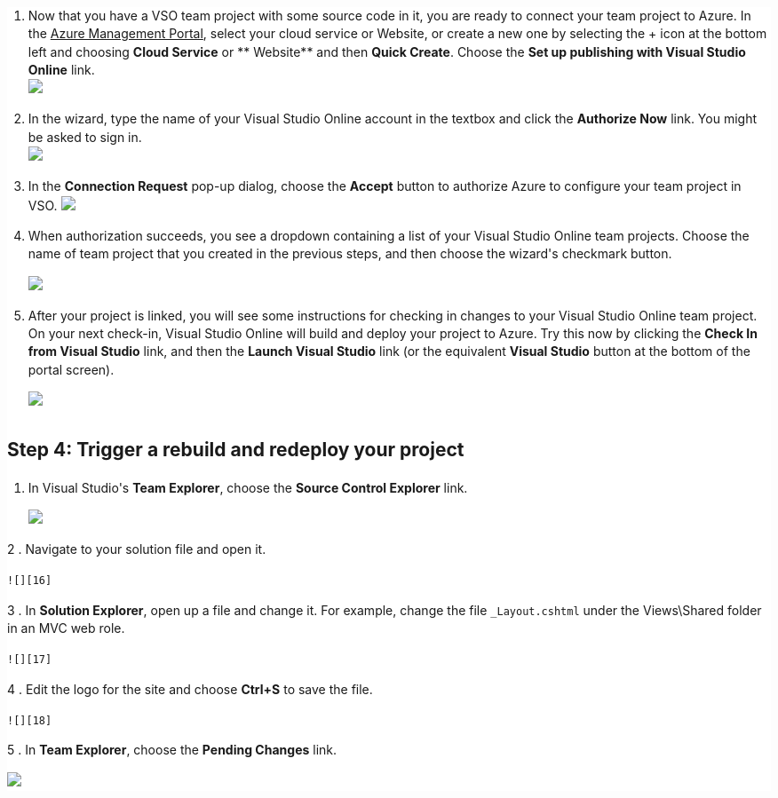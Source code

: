 1. Now that you have a VSO team project with some source code in it, you are ready to connect your team project to Azure.  In the [Azure Management Portal](http://manage.windowsazure.cn), select your cloud service or  Website, or create a new one by selecting the + icon at the bottom left and choosing **Cloud Service** or ** Website** and then **Quick Create**. Choose the **Set up publishing with Visual Studio Online** link.<br/>
![][10]

2. In the wizard, type the name of your Visual Studio Online account in the textbox and click the **Authorize Now** link. You might be asked to sign  in.<br/> 
![][11]

3. In the **Connection Request** pop-up dialog, choose the **Accept** button to authorize Azure to configure your team project in VSO.
![][12]

4. When authorization succeeds, you see a dropdown containing a list of your Visual Studio Online team projects. Choose  the name of team project that you created in the previous steps, and then choose the wizard's checkmark button.

	![][13]

5. After your project is linked, you will see some instructions for checking in changes to your Visual Studio Online team project.  On your next check-in, Visual Studio Online will build and deploy your project to Azure.  Try this now by clicking the **Check In from Visual Studio** link, and then the **Launch Visual Studio** link (or the equivalent **Visual Studio** button at the bottom of the portal screen).

	![][14]


## Step 4: Trigger a rebuild and redeploy your project

1. In Visual Studio's **Team Explorer**, choose the **Source Control Explorer** link.

	![][15]

 2 . Navigate to your solution file and open it.

	![][16]

 3 . In **Solution Explorer**, open up a file and change it. For example, change the file `_Layout.cshtml` under the Views\\Shared folder in an MVC web role.

	![][17]

 4 . Edit the logo for the site and choose **Ctrl+S** to save the file.

	![][18]

 5 . In **Team Explorer**, choose the **Pending Changes** link.


![][19]


[0]: ./media/cloud-services-continuous-delivery-use-vso/tfs0.PNG
[1]: ./media/cloud-services-continuous-delivery-use-vso/tfs1.png
[2]: ./media/cloud-services-continuous-delivery-use-vso/tfs2.png
[5]: ./media/cloud-services-continuous-delivery-use-vso/tfs5.png
[6]: ./media/cloud-services-continuous-delivery-use-vso/tfs6.png
[7]: ./media/cloud-services-continuous-delivery-use-vso/tfs7.png
[8]: ./media/cloud-services-continuous-delivery-use-vso/tfs8.png
[9]: ./media/cloud-services-continuous-delivery-use-vso/tfs9.png
[10]: ./media/cloud-services-continuous-delivery-use-vso/tfs10.png
[11]: ./media/cloud-services-continuous-delivery-use-vso/tfs11.png
[12]: ./media/cloud-services-continuous-delivery-use-vso/tfs12.png
[13]: ./media/cloud-services-continuous-delivery-use-vso/tfs13.png
[14]: ./media/cloud-services-continuous-delivery-use-vso/tfs14.png
[15]: ./media/cloud-services-continuous-delivery-use-vso/tfs15.png
[16]: ./media/cloud-services-continuous-delivery-use-vso/tfs16.png
[17]: ./media/cloud-services-continuous-delivery-use-vso/tfs17.png
[18]: ./media/cloud-services-continuous-delivery-use-vso/tfs18.png
[19]: ./media/cloud-services-continuous-delivery-use-vso/tfs19.png
[20]: ./media/cloud-services-continuous-delivery-use-vso/tfs20.png
[21]: ./media/cloud-services-continuous-delivery-use-vso/tfs21.png
[22]: ./media/cloud-services-continuous-delivery-use-vso/tfs22.png
[23]: ./media/cloud-services-continuous-delivery-use-vso/tfs23.png
[24]: ./media/cloud-services-continuous-delivery-use-vso/tfs24.png
[25]: ./media/cloud-services-continuous-delivery-use-vso/tfs25.png
[26]: ./media/cloud-services-continuous-delivery-use-vso/tfs26.png
[27]: ./media/cloud-services-continuous-delivery-use-vso/tfs27.png
[28]: ./media/cloud-services-continuous-delivery-use-vso/tfs28.png
[29]: ./media/cloud-services-continuous-delivery-use-vso/tfs29.png
[30]: ./media/cloud-services-continuous-delivery-use-vso/tfs30.png
[31]: ./media/cloud-services-continuous-delivery-use-vso/tfs31.png
[32]: ./media/cloud-services-continuous-delivery-use-vso/tfs32.png
[33]: ./media/cloud-services-continuous-delivery-use-vso/tfs33.png
[34]: ./media/cloud-services-continuous-delivery-use-vso/tfs34.png
[35]: ./media/cloud-services-continuous-delivery-use-vso/tfs35.png
[36]: ./media/cloud-services-continuous-delivery-use-vso/tfs36.PNG
[37]: ./media/cloud-services-continuous-delivery-use-vso/tfs37.PNG
[38]: ./media/cloud-services-continuous-delivery-use-vso/AdvancedMSBuildSettings.PNG
[39]: ./media/cloud-services-continuous-delivery-use-vso/AddUnitTestProject.PNG
[40]: ./media/cloud-services-continuous-delivery-use-vso/AddProjectReferences.PNG
[41]: ./media/cloud-services-continuous-delivery-use-vso/EditBuildDefinitionForTest.PNG
[42]: ./media/cloud-services-continuous-delivery-use-vso/QueueNewBuild.PNG
[43]: ./media/cloud-services-continuous-delivery-use-vso/QueueBuildDialog.PNG
[44]: ./media/cloud-services-continuous-delivery-use-vso/BuildInTeamExplorer.PNG
[45]: ./media/cloud-services-continuous-delivery-use-vso/BuildRequestInfo.PNG
[46]: ./media/cloud-services-continuous-delivery-use-vso/BuildSucceeded.PNG
[47]: ./media/cloud-services-continuous-delivery-use-vso/TestResultsPassed.PNG
[48]: ./media/cloud-services-continuous-delivery-use-vso/CheckInChangeToMakeTestsFail.PNG
[49]: ./media/cloud-services-continuous-delivery-use-vso/TestsFailed.PNG
[50]: ./media/cloud-services-continuous-delivery-use-vso/TestsResultsFailed.PNG